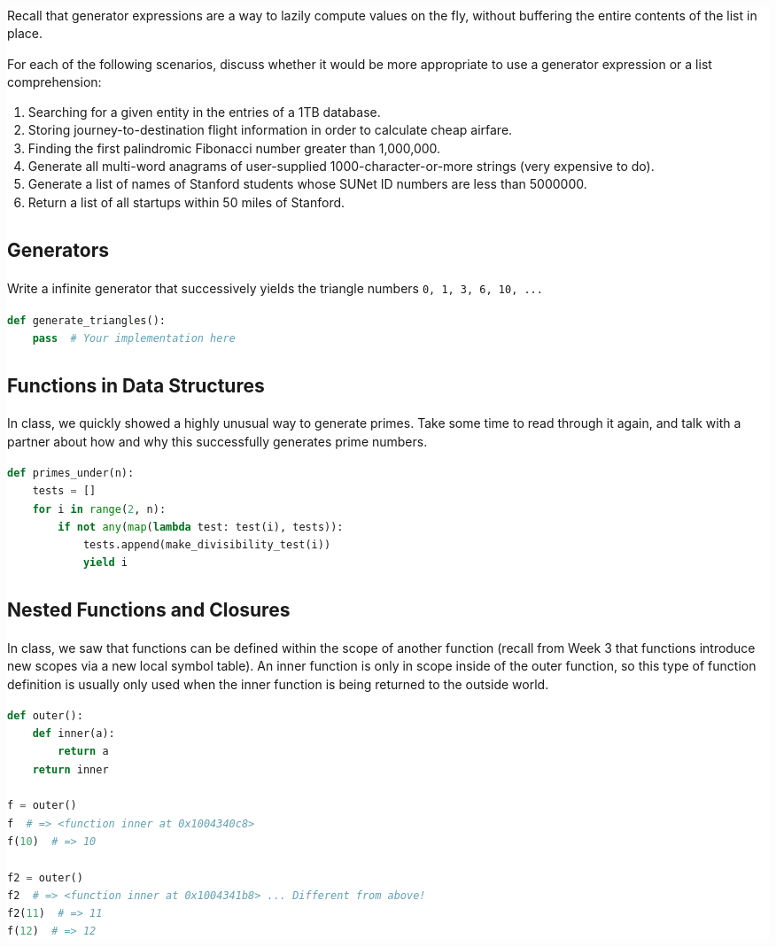 Recall that generator expressions are a way to lazily compute values on the fly, without buffering the entire contents of the list in place.

For each of the following scenarios, discuss whether it would be more appropriate to use a generator expression or a list comprehension:

1. Searching for a given entity in the entries of a 1TB database.
2. Storing journey-to-destination flight information in order to calculate cheap airfare.
3. Finding the first palindromic Fibonacci number greater than 1,000,000.
4. Generate all multi-word anagrams of user-supplied 1000-character-or-more strings (very expensive to do).
5. Generate a list of names of Stanford students whose SUNet ID numbers are less than 5000000.
6. Return a list of all startups within 50 miles of Stanford.

## Generators

Write a infinite generator that successively yields the triangle numbers `0, 1, 3, 6, 10, ...`

```Python
def generate_triangles():
    pass  # Your implementation here
```

## Functions in Data Structures

In class, we quickly showed a highly unusual way to generate primes. Take some time to read through it again, and talk with a partner about how and why this successfully generates prime numbers.

```Python
def primes_under(n):
    tests = []
    for i in range(2, n):
        if not any(map(lambda test: test(i), tests)):
            tests.append(make_divisibility_test(i))
            yield i
```

## Nested Functions and Closures

In class, we saw that functions can be defined within the scope of another function (recall from Week 3 that functions introduce new scopes via a new local symbol table). An inner function is only in scope inside of the outer function, so this type of function definition is usually only used when the inner function is being returned to the outside world.

```Python
def outer():
    def inner(a):
        return a
    return inner

f = outer()
f  # => <function inner at 0x1004340c8>
f(10)  # => 10

f2 = outer()
f2  # => <function inner at 0x1004341b8> ... Different from above!
f2(11)  # => 11
f(12)  # => 12
```
